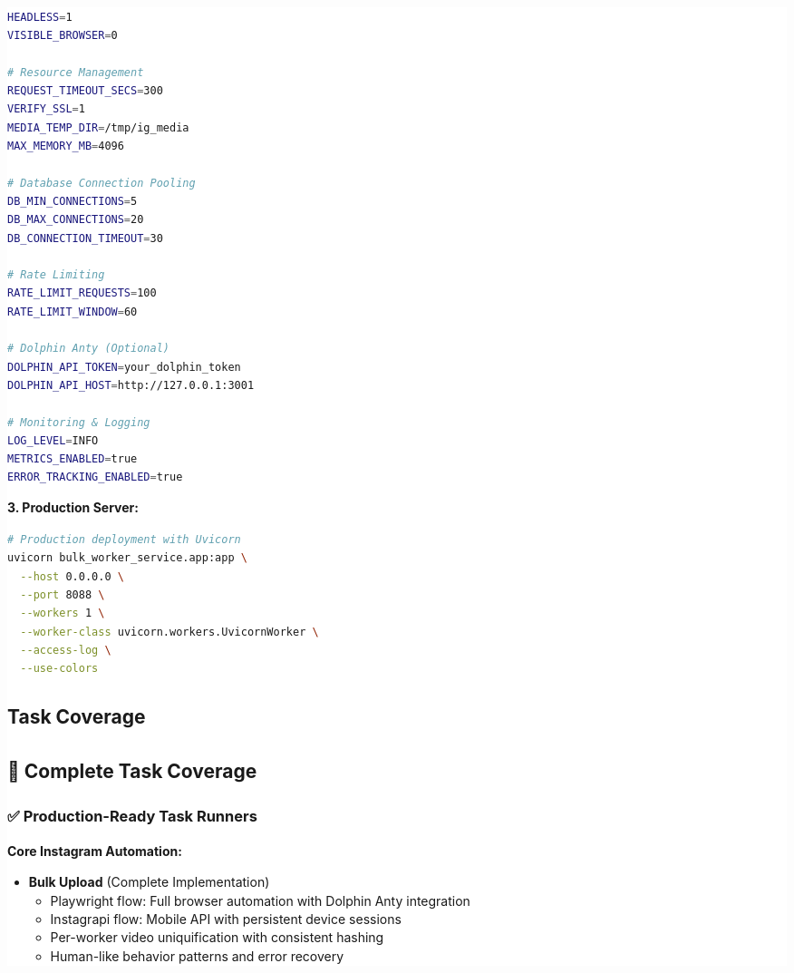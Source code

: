 ```bash
HEADLESS=1
VISIBLE_BROWSER=0

# Resource Management
REQUEST_TIMEOUT_SECS=300
VERIFY_SSL=1
MEDIA_TEMP_DIR=/tmp/ig_media
MAX_MEMORY_MB=4096

# Database Connection Pooling
DB_MIN_CONNECTIONS=5
DB_MAX_CONNECTIONS=20
DB_CONNECTION_TIMEOUT=30

# Rate Limiting
RATE_LIMIT_REQUESTS=100
RATE_LIMIT_WINDOW=60

# Dolphin Anty (Optional)
DOLPHIN_API_TOKEN=your_dolphin_token
DOLPHIN_API_HOST=http://127.0.0.1:3001

# Monitoring & Logging
LOG_LEVEL=INFO
METRICS_ENABLED=true
ERROR_TRACKING_ENABLED=true
```

**3. Production Server:**
```bash
# Production deployment with Uvicorn
uvicorn bulk_worker_service.app:app \
  --host 0.0.0.0 \
  --port 8088 \
  --workers 1 \
  --worker-class uvicorn.workers.UvicornWorker \
  --access-log \
  --use-colors
```

## Task Coverage

## 🎯 Complete Task Coverage

### ✅ Production-Ready Task Runners

**Core Instagram Automation:**
- **Bulk Upload** (Complete Implementation)
  - Playwright flow: Full browser automation with Dolphin Anty integration
  - Instagrapi flow: Mobile API with persistent device sessions
  - Per-worker video uniquification with consistent hashing
  - Human-like behavior patterns and error recovery
  
